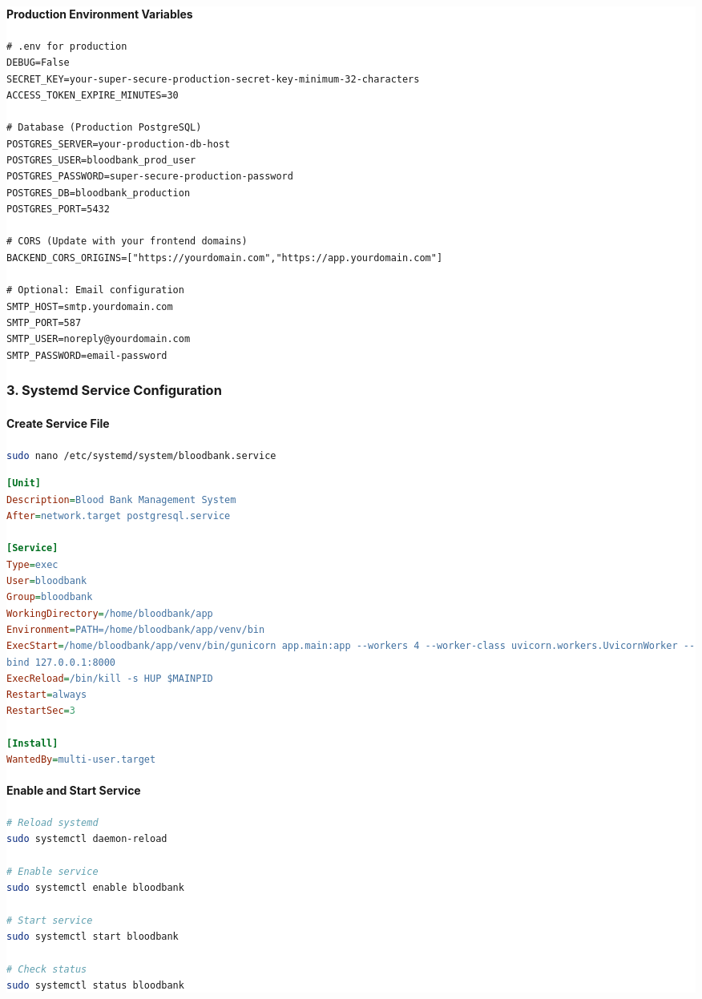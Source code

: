 #### **Production Environment Variables**
```env
# .env for production
DEBUG=False
SECRET_KEY=your-super-secure-production-secret-key-minimum-32-characters
ACCESS_TOKEN_EXPIRE_MINUTES=30

# Database (Production PostgreSQL)
POSTGRES_SERVER=your-production-db-host
POSTGRES_USER=bloodbank_prod_user
POSTGRES_PASSWORD=super-secure-production-password
POSTGRES_DB=bloodbank_production
POSTGRES_PORT=5432

# CORS (Update with your frontend domains)
BACKEND_CORS_ORIGINS=["https://yourdomain.com","https://app.yourdomain.com"]

# Optional: Email configuration
SMTP_HOST=smtp.yourdomain.com
SMTP_PORT=587
SMTP_USER=noreply@yourdomain.com
SMTP_PASSWORD=email-password
```

### **3. Systemd Service Configuration**

#### **Create Service File**
```bash
sudo nano /etc/systemd/system/bloodbank.service
```

```ini
[Unit]
Description=Blood Bank Management System
After=network.target postgresql.service

[Service]
Type=exec
User=bloodbank
Group=bloodbank
WorkingDirectory=/home/bloodbank/app
Environment=PATH=/home/bloodbank/app/venv/bin
ExecStart=/home/bloodbank/app/venv/bin/gunicorn app.main:app --workers 4 --worker-class uvicorn.workers.UvicornWorker --bind 127.0.0.1:8000
ExecReload=/bin/kill -s HUP $MAINPID
Restart=always
RestartSec=3

[Install]
WantedBy=multi-user.target
```

#### **Enable and Start Service**
```bash
# Reload systemd
sudo systemctl daemon-reload

# Enable service
sudo systemctl enable bloodbank

# Start service
sudo systemctl start bloodbank

# Check status
sudo systemctl status bloodbank
```